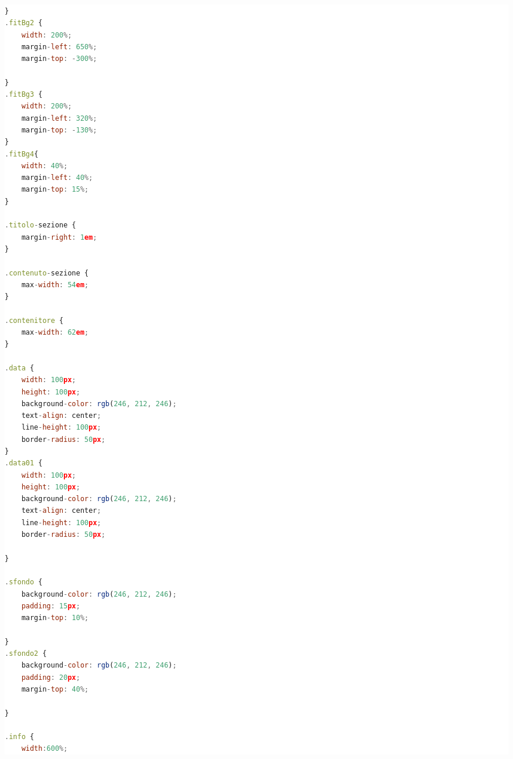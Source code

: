 ```JavaScript
}
.fitBg2 {
    width: 200%;
    margin-left: 650%;
    margin-top: -300%;
    
}
.fitBg3 {
    width: 200%;
    margin-left: 320%;
    margin-top: -130%;
}
.fitBg4{
    width: 40%;
    margin-left: 40%;
    margin-top: 15%;
}

.titolo-sezione {
    margin-right: 1em;
}

.contenuto-sezione {
    max-width: 54em;
}

.contenitore {
    max-width: 62em;
}

.data {
    width: 100px;
    height: 100px;
    background-color: rgb(246, 212, 246);
    text-align: center;
    line-height: 100px;
    border-radius: 50px;
}
.data01 {
    width: 100px;
    height: 100px;
    background-color: rgb(246, 212, 246);
    text-align: center;
    line-height: 100px;
    border-radius: 50px;
    
}

.sfondo {
    background-color: rgb(246, 212, 246);
    padding: 15px;
    margin-top: 10%;
    
}
.sfondo2 {
    background-color: rgb(246, 212, 246);
    padding: 20px;
    margin-top: 40%;
    
}

.info {
    width:600%;
```